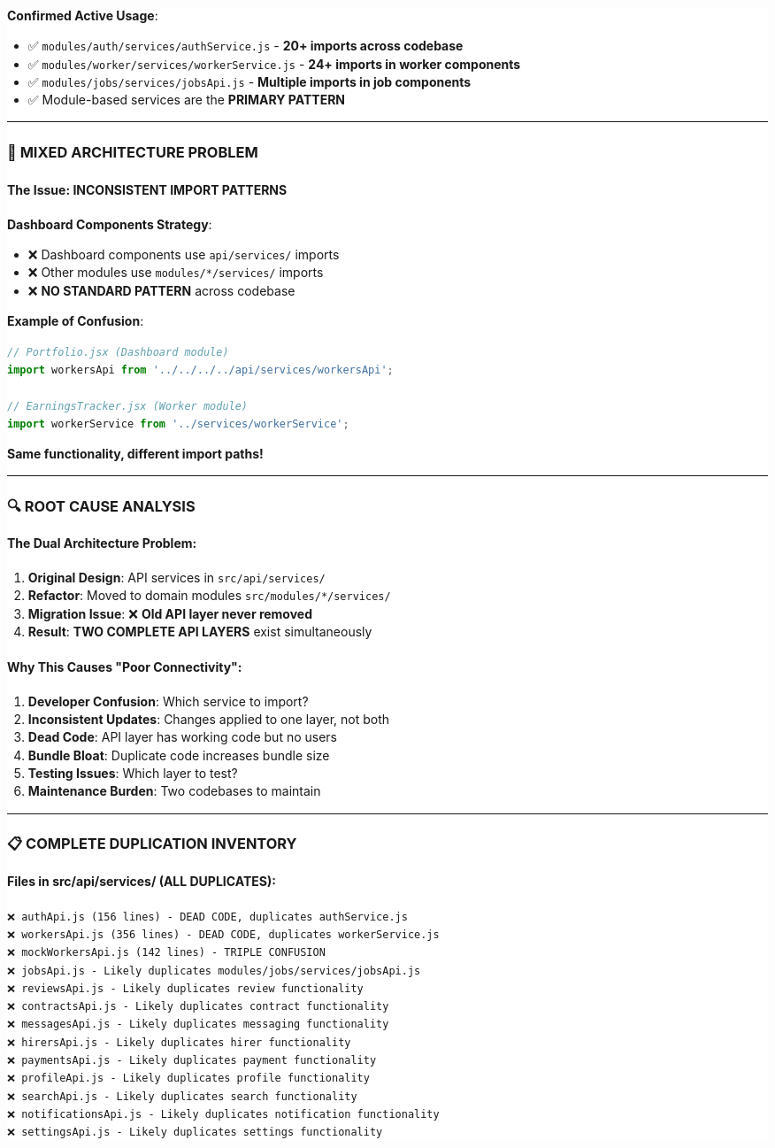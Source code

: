 **Confirmed Active Usage**:
- ✅ `modules/auth/services/authService.js` - **20+ imports across codebase**
- ✅ `modules/worker/services/workerService.js` - **24+ imports in worker components**
- ✅ `modules/jobs/services/jobsApi.js` - **Multiple imports in job components**
- ✅ Module-based services are the **PRIMARY PATTERN**

---

### 🚨 **MIXED ARCHITECTURE PROBLEM**

#### **The Issue**: **INCONSISTENT IMPORT PATTERNS**

**Dashboard Components Strategy**:
- ❌ Dashboard components use `api/services/` imports
- ❌ Other modules use `modules/*/services/` imports  
- ❌ **NO STANDARD PATTERN** across codebase

**Example of Confusion**:
```javascript
// Portfolio.jsx (Dashboard module)
import workersApi from '../../../../api/services/workersApi';

// EarningsTracker.jsx (Worker module)  
import workerService from '../services/workerService';
```

**Same functionality, different import paths!**

---

### 🔍 **ROOT CAUSE ANALYSIS**

#### **The Dual Architecture Problem**:

1. **Original Design**: API services in `src/api/services/`
2. **Refactor**: Moved to domain modules `src/modules/*/services/`
3. **Migration Issue**: ❌ **Old API layer never removed**
4. **Result**: **TWO COMPLETE API LAYERS** exist simultaneously

#### **Why This Causes "Poor Connectivity"**:

1. **Developer Confusion**: Which service to import?
2. **Inconsistent Updates**: Changes applied to one layer, not both
3. **Dead Code**: API layer has working code but no users
4. **Bundle Bloat**: Duplicate code increases bundle size
5. **Testing Issues**: Which layer to test?
6. **Maintenance Burden**: Two codebases to maintain

---

### 📋 **COMPLETE DUPLICATION INVENTORY**

#### **Files in src/api/services/ (ALL DUPLICATES)**:
```
❌ authApi.js (156 lines) - DEAD CODE, duplicates authService.js
❌ workersApi.js (356 lines) - DEAD CODE, duplicates workerService.js  
❌ mockWorkersApi.js (142 lines) - TRIPLE CONFUSION
❌ jobsApi.js - Likely duplicates modules/jobs/services/jobsApi.js
❌ reviewsApi.js - Likely duplicates review functionality
❌ contractsApi.js - Likely duplicates contract functionality
❌ messagesApi.js - Likely duplicates messaging functionality
❌ hirersApi.js - Likely duplicates hirer functionality
❌ paymentsApi.js - Likely duplicates payment functionality
❌ profileApi.js - Likely duplicates profile functionality
❌ searchApi.js - Likely duplicates search functionality
❌ notificationsApi.js - Likely duplicates notification functionality
❌ settingsApi.js - Likely duplicates settings functionality
```